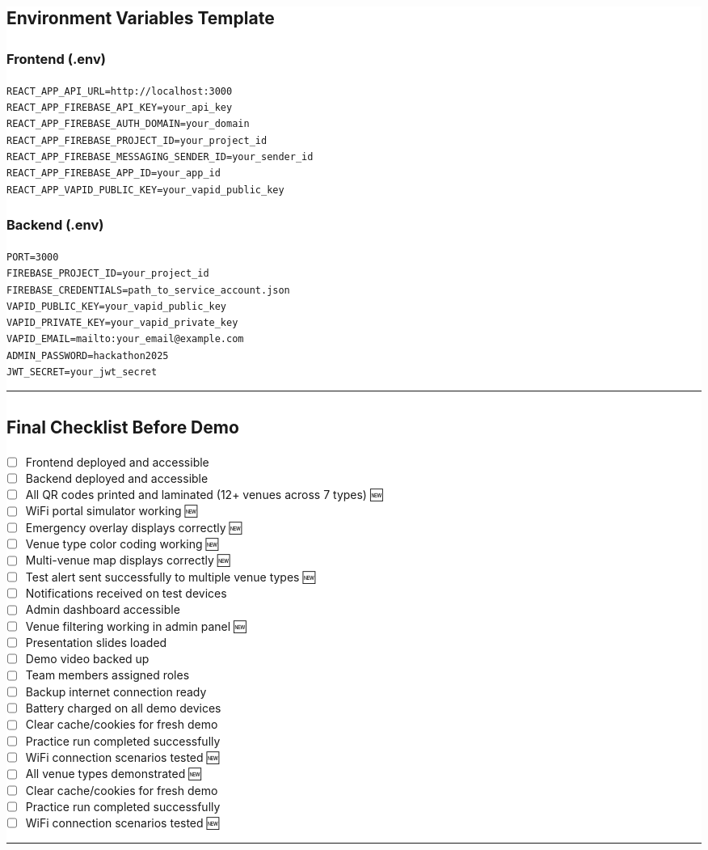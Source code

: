 
## Environment Variables Template

### Frontend (.env)
```env
REACT_APP_API_URL=http://localhost:3000
REACT_APP_FIREBASE_API_KEY=your_api_key
REACT_APP_FIREBASE_AUTH_DOMAIN=your_domain
REACT_APP_FIREBASE_PROJECT_ID=your_project_id
REACT_APP_FIREBASE_MESSAGING_SENDER_ID=your_sender_id
REACT_APP_FIREBASE_APP_ID=your_app_id
REACT_APP_VAPID_PUBLIC_KEY=your_vapid_public_key
```

### Backend (.env)
```env
PORT=3000
FIREBASE_PROJECT_ID=your_project_id
FIREBASE_CREDENTIALS=path_to_service_account.json
VAPID_PUBLIC_KEY=your_vapid_public_key
VAPID_PRIVATE_KEY=your_vapid_private_key
VAPID_EMAIL=mailto:your_email@example.com
ADMIN_PASSWORD=hackathon2025
JWT_SECRET=your_jwt_secret
```

---

## Final Checklist Before Demo

- [ ] Frontend deployed and accessible
- [ ] Backend deployed and accessible
- [ ] All QR codes printed and laminated (12+ venues across 7 types) 🆕
- [ ] WiFi portal simulator working 🆕
- [ ] Emergency overlay displays correctly 🆕
- [ ] Venue type color coding working 🆕
- [ ] Multi-venue map displays correctly 🆕
- [ ] Test alert sent successfully to multiple venue types 🆕
- [ ] Notifications received on test devices
- [ ] Admin dashboard accessible
- [ ] Venue filtering working in admin panel 🆕
- [ ] Presentation slides loaded
- [ ] Demo video backed up
- [ ] Team members assigned roles
- [ ] Backup internet connection ready
- [ ] Battery charged on all demo devices
- [ ] Clear cache/cookies for fresh demo
- [ ] Practice run completed successfully
- [ ] WiFi connection scenarios tested 🆕
- [ ] All venue types demonstrated 🆕
- [ ] Clear cache/cookies for fresh demo
- [ ] Practice run completed successfully
- [ ] WiFi connection scenarios tested 🆕

---